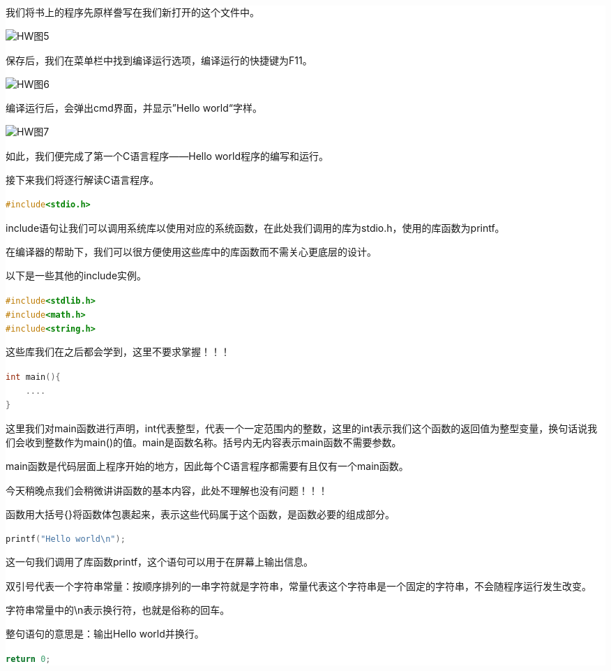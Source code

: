 我们将书上的程序先原样誊写在我们新打开的这个文件中。

![HW图5](https://github.com/Pryest/img/HW图5.jpg)

保存后，我们在菜单栏中找到编译运行选项，编译运行的快捷键为F11。

![HW图6](https://github.com/Pryest/img/HW图6.jpg)

编译运行后，会弹出cmd界面，并显示”Hello world“字样。

![HW图7](https://github.com/Pryest/img/HW图7.jpg)

如此，我们便完成了第一个C语言程序——Hello world程序的编写和运行。

接下来我们将逐行解读C语言程序。

```c
#include<stdio.h>
```

include语句让我们可以调用系统库以使用对应的系统函数，在此处我们调用的库为stdio.h，使用的库函数为printf。

在编译器的帮助下，我们可以很方便使用这些库中的库函数而不需关心更底层的设计。

以下是一些其他的include实例。

```c
#include<stdlib.h>
#include<math.h>
#include<string.h>
```

这些库我们在之后都会学到，这里不要求掌握！！！

```c
int main(){
    ....
}
```

这里我们对main函数进行声明，int代表整型，代表一个一定范围内的整数，这里的int表示我们这个函数的返回值为整型变量，换句话说我们会收到整数作为main()的值。main是函数名称。括号内无内容表示main函数不需要参数。

main函数是代码层面上程序开始的地方，因此每个C语言程序都需要有且仅有一个main函数。

今天稍晚点我们会稍微讲讲函数的基本内容，此处不理解也没有问题！！！

函数用大括号{}将函数体包裹起来，表示这些代码属于这个函数，是函数必要的组成部分。

```c
printf("Hello world\n");
```

这一句我们调用了库函数printf，这个语句可以用于在屏幕上输出信息。

双引号代表一个字符串常量：按顺序排列的一串字符就是字符串，常量代表这个字符串是一个固定的字符串，不会随程序运行发生改变。

字符串常量中的\n表示换行符，也就是俗称的回车。

整句语句的意思是：输出Hello world并换行。

```c
return 0;
```
